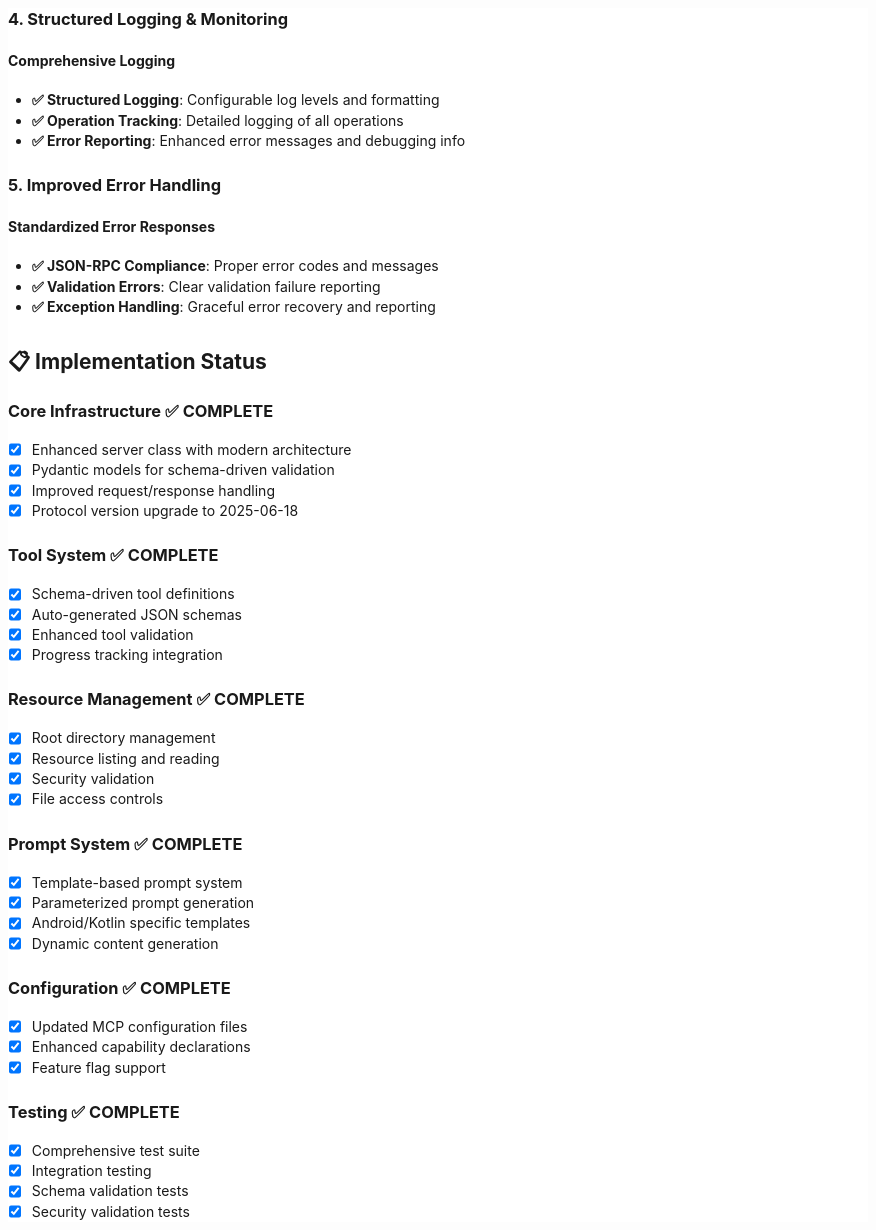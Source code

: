 ### 4. Structured Logging & Monitoring

#### **Comprehensive Logging**
- **✅ Structured Logging**: Configurable log levels and formatting
- **✅ Operation Tracking**: Detailed logging of all operations
- **✅ Error Reporting**: Enhanced error messages and debugging info

### 5. Improved Error Handling

#### **Standardized Error Responses**
- **✅ JSON-RPC Compliance**: Proper error codes and messages
- **✅ Validation Errors**: Clear validation failure reporting
- **✅ Exception Handling**: Graceful error recovery and reporting

## 📋 Implementation Status

### Core Infrastructure ✅ COMPLETE
- [x] Enhanced server class with modern architecture
- [x] Pydantic models for schema-driven validation
- [x] Improved request/response handling
- [x] Protocol version upgrade to 2025-06-18

### Tool System ✅ COMPLETE  
- [x] Schema-driven tool definitions
- [x] Auto-generated JSON schemas
- [x] Enhanced tool validation
- [x] Progress tracking integration

### Resource Management ✅ COMPLETE
- [x] Root directory management
- [x] Resource listing and reading
- [x] Security validation
- [x] File access controls

### Prompt System ✅ COMPLETE
- [x] Template-based prompt system
- [x] Parameterized prompt generation
- [x] Android/Kotlin specific templates
- [x] Dynamic content generation

### Configuration ✅ COMPLETE
- [x] Updated MCP configuration files
- [x] Enhanced capability declarations
- [x] Feature flag support

### Testing ✅ COMPLETE
- [x] Comprehensive test suite
- [x] Integration testing
- [x] Schema validation tests
- [x] Security validation tests
